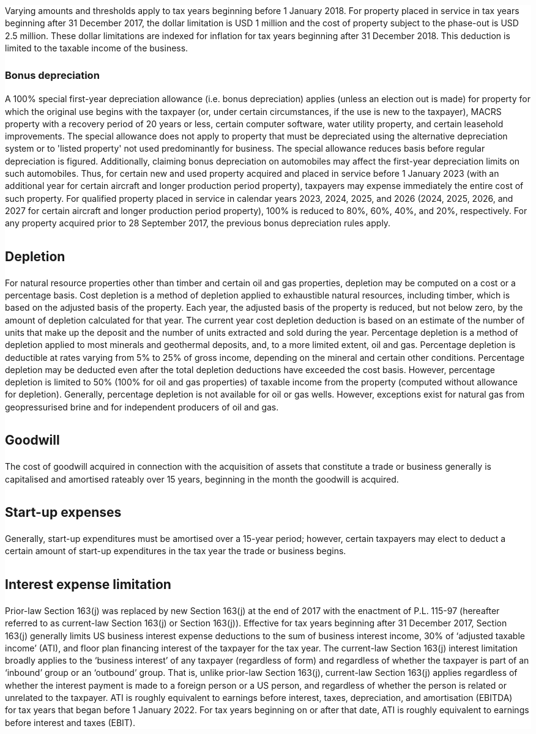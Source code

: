 Varying amounts and thresholds apply to tax years beginning before 1 January 2018.
For property placed in service in tax years beginning after 31 December 2017, the dollar limitation is USD 1 million and the cost of property subject to the phase-out is USD 2.5 million. These dollar limitations are indexed for inflation for tax years beginning after 31 December 2018.
This deduction is limited to the taxable income of the business.
### Bonus depreciation
A 100% special first-year depreciation allowance (i.e. bonus depreciation) applies (unless an election out is made) for property for which the original use begins with the taxpayer (or, under certain circumstances, if the use is new to the taxpayer), MACRS property with a recovery period of 20 years or less, certain computer software, water utility property, and certain leasehold improvements. The special allowance does not apply to property that must be depreciated using the alternative depreciation system or to 'listed property' not used predominantly for business. The special allowance reduces basis before regular depreciation is figured. Additionally, claiming bonus depreciation on automobiles may affect the first-year depreciation limits on such automobiles.
Thus, for certain new and used property acquired and placed in service before 1 January 2023 (with an additional year for certain aircraft and longer production period property), taxpayers may expense immediately the entire cost of such property. For qualified property placed in service in calendar years 2023, 2024, 2025, and 2026 (2024, 2025, 2026, and 2027 for certain aircraft and longer production period property), 100% is reduced to 80%, 60%, 40%, and 20%, respectively. For any property acquired prior to 28 September 2017, the previous bonus depreciation rules apply.
## Depletion
For natural resource properties other than timber and certain oil and gas properties, depletion may be computed on a cost or a percentage basis.
Cost depletion is a method of depletion applied to exhaustible natural resources, including timber, which is based on the adjusted basis of the property. Each year, the adjusted basis of the property is reduced, but not below zero, by the amount of depletion calculated for that year. The current year cost depletion deduction is based on an estimate of the number of units that make up the deposit and the number of units extracted and sold during the year.
Percentage depletion is a method of depletion applied to most minerals and geothermal deposits, and, to a more limited extent, oil and gas. Percentage depletion is deductible at rates varying from 5% to 25% of gross income, depending on the mineral and certain other conditions. Percentage depletion may be deducted even after the total depletion deductions have exceeded the cost basis. However, percentage depletion is limited to 50% (100% for oil and gas properties) of taxable income from the property (computed without allowance for depletion). Generally, percentage depletion is not available for oil or gas wells. However, exceptions exist for natural gas from geopressurised brine and for independent producers of oil and gas.
## Goodwill
The cost of goodwill acquired in connection with the acquisition of assets that constitute a trade or business generally is capitalised and amortised rateably over 15 years, beginning in the month the goodwill is acquired.
## Start-up expenses
Generally, start-up expenditures must be amortised over a 15-year period; however, certain taxpayers may elect to deduct a certain amount of start-up expenditures in the tax year the trade or business begins.
## Interest expense limitation
Prior-law Section 163(j) was replaced by new Section 163(j) at the end of 2017 with the enactment of P.L. 115-97 (hereafter referred to as current-law Section 163(j) or Section 163(j)). Effective for tax years beginning after 31 December 2017, Section 163(j) generally limits US business interest expense deductions to the sum of business interest income, 30% of ‘adjusted taxable income’ (ATI), and floor plan financing interest of the taxpayer for the tax year.
The current-law Section 163(j) interest limitation broadly applies to the ‘business interest’ of any taxpayer (regardless of form) and regardless of whether the taxpayer is part of an ‘inbound’ group or an ‘outbound’ group. That is, unlike prior-law Section 163(j), current-law Section 163(j) applies regardless of whether the interest payment is made to a foreign person or a US person, and regardless of whether the person is related or unrelated to the taxpayer. ATI is roughly equivalent to earnings before interest, taxes, depreciation, and amortisation (EBITDA) for tax years that began before 1 January 2022. For tax years beginning on or after that date, ATI is roughly equivalent to earnings before interest and taxes (EBIT).